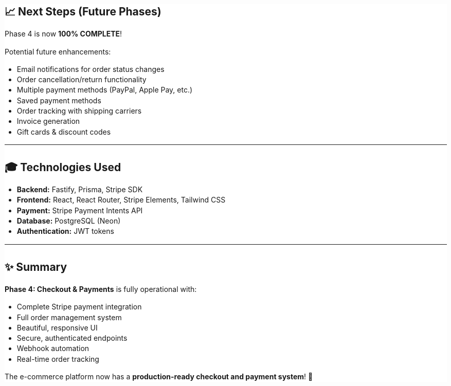 
## 📈 Next Steps (Future Phases)

Phase 4 is now **100% COMPLETE**! 

Potential future enhancements:
- Email notifications for order status changes
- Order cancellation/return functionality
- Multiple payment methods (PayPal, Apple Pay, etc.)
- Saved payment methods
- Order tracking with shipping carriers
- Invoice generation
- Gift cards & discount codes

---

## 🎓 Technologies Used
- **Backend:** Fastify, Prisma, Stripe SDK
- **Frontend:** React, React Router, Stripe Elements, Tailwind CSS
- **Payment:** Stripe Payment Intents API
- **Database:** PostgreSQL (Neon)
- **Authentication:** JWT tokens

---

## ✨ Summary

**Phase 4: Checkout & Payments** is fully operational with:
- Complete Stripe payment integration
- Full order management system
- Beautiful, responsive UI
- Secure, authenticated endpoints
- Webhook automation
- Real-time order tracking

The e-commerce platform now has a **production-ready checkout and payment system**! 🚀
